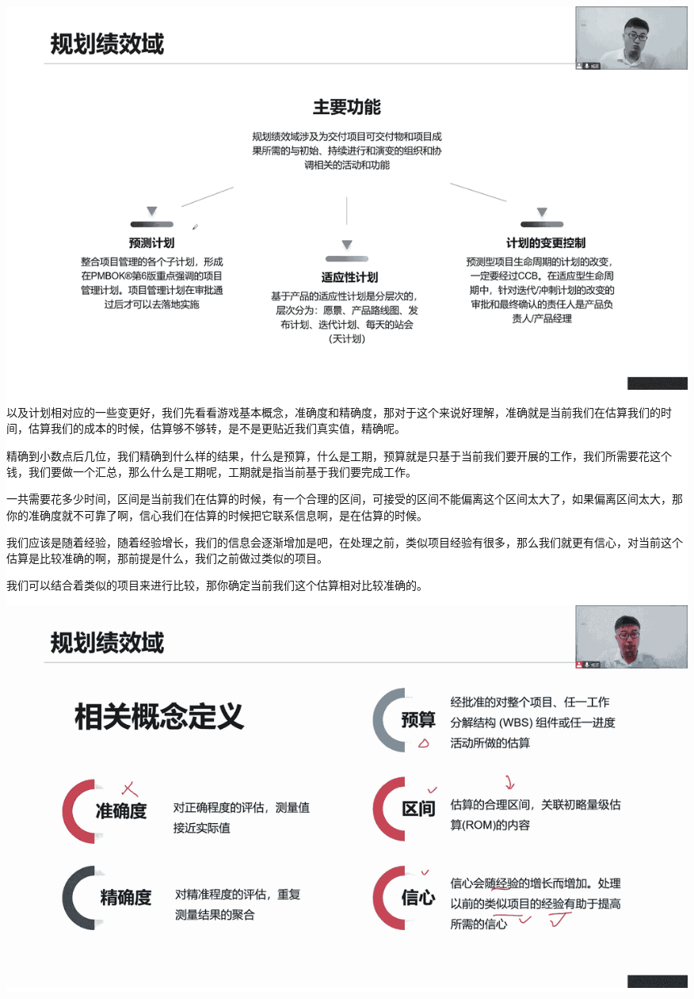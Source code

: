 ![](img/df0e153c82e9fecd7b685518c6d133f3_4.png)

以及计划相对应的一些变更好，我们先看看游戏基本概念，准确度和精确度，那对于这个来说好理解，准确就是当前我们在估算我们的时间，估算我们的成本的时候，估算够不够转，是不是更贴近我们真实值，精确呢。

精确到小数点后几位，我们精确到什么样的结果，什么是预算，什么是工期，预算就是只基于当前我们要开展的工作，我们所需要花这个钱，我们要做一个汇总，那么什么是工期呢，工期就是指当前基于我们要完成工作。

一共需要花多少时间，区间是当前我们在估算的时候，有一个合理的区间，可接受的区间不能偏离这个区间太大了，如果偏离区间太大，那你的准确度就不可靠了啊，信心我们在估算的时候把它联系信息啊，是在估算的时候。

我们应该是随着经验，随着经验增长，我们的信息会逐渐增加是吧，在处理之前，类似项目经验有很多，那么我们就更有信心，对当前这个估算是比较准确的啊，那前提是什么，我们之前做过类似的项目。

我们可以结合着类似的项目来进行比较，那你确定当前我们这个估算相对比较准确的。

![](img/df0e153c82e9fecd7b685518c6d133f3_6.png)
